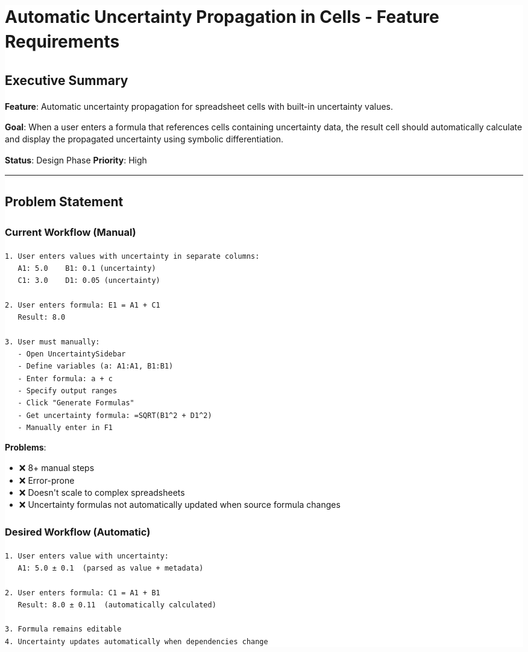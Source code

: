 # Automatic Uncertainty Propagation in Cells - Feature Requirements

## Executive Summary

**Feature**: Automatic uncertainty propagation for spreadsheet cells with built-in uncertainty values.

**Goal**: When a user enters a formula that references cells containing uncertainty data, the result cell should automatically calculate and display the propagated uncertainty using symbolic differentiation.

**Status**: Design Phase
**Priority**: High

---

## Problem Statement

### Current Workflow (Manual)
```
1. User enters values with uncertainty in separate columns:
   A1: 5.0    B1: 0.1 (uncertainty)
   C1: 3.0    D1: 0.05 (uncertainty)

2. User enters formula: E1 = A1 + C1
   Result: 8.0

3. User must manually:
   - Open UncertaintySidebar
   - Define variables (a: A1:A1, B1:B1)
   - Enter formula: a + c
   - Specify output ranges
   - Click "Generate Formulas"
   - Get uncertainty formula: =SQRT(B1^2 + D1^2)
   - Manually enter in F1
```

**Problems**:
- ❌ 8+ manual steps
- ❌ Error-prone
- ❌ Doesn't scale to complex spreadsheets
- ❌ Uncertainty formulas not automatically updated when source formula changes

### Desired Workflow (Automatic)
```
1. User enters value with uncertainty:
   A1: 5.0 ± 0.1  (parsed as value + metadata)

2. User enters formula: C1 = A1 + B1
   Result: 8.0 ± 0.11  (automatically calculated)

3. Formula remains editable
4. Uncertainty updates automatically when dependencies change
```
